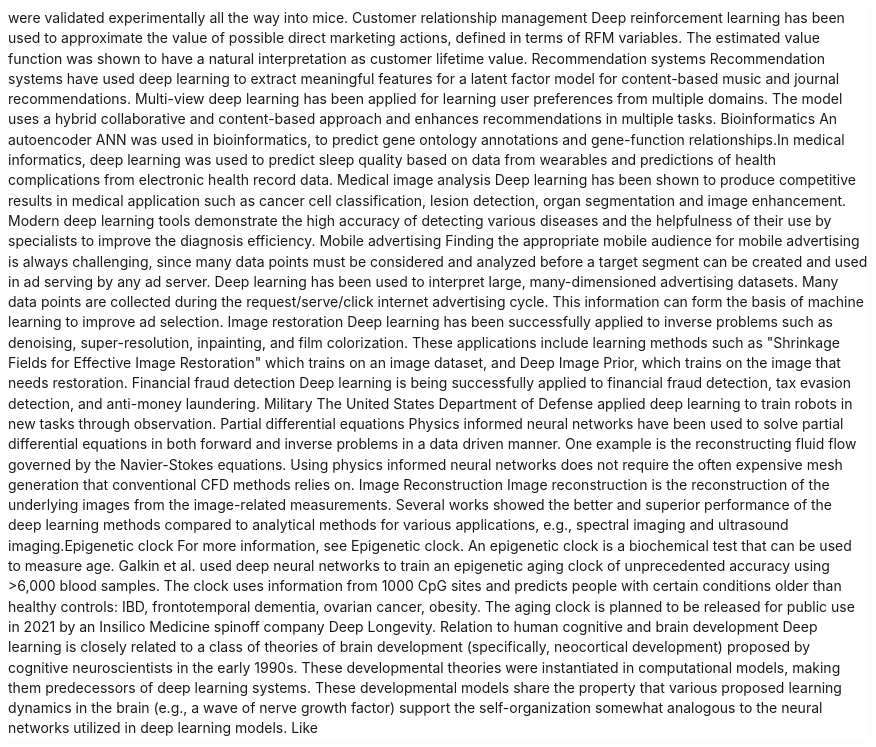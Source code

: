 were validated experimentally all the way into mice. Customer
relationship management Deep reinforcement learning has been used to
approximate the value of possible direct marketing actions, defined in
terms of RFM variables. The estimated value function was shown to have a
natural interpretation as customer lifetime value. Recommendation
systems Recommendation systems have used deep learning to extract
meaningful features for a latent factor model for content-based music
and journal recommendations. Multi-view deep learning has been applied
for learning user preferences from multiple domains. The model uses a
hybrid collaborative and content-based approach and enhances
recommendations in multiple tasks. Bioinformatics An autoencoder ANN was
used in bioinformatics, to predict gene ontology annotations and
gene-function relationships.In medical informatics, deep learning was
used to predict sleep quality based on data from wearables and
predictions of health complications from electronic health record data.
Medical image analysis Deep learning has been shown to produce
competitive results in medical application such as cancer cell
classification, lesion detection, organ segmentation and image
enhancement. Modern deep learning tools demonstrate the high accuracy of
detecting various diseases and the helpfulness of their use by
specialists to improve the diagnosis efficiency. Mobile advertising
Finding the appropriate mobile audience for mobile advertising is always
challenging, since many data points must be considered and analyzed
before a target segment can be created and used in ad serving by any ad
server. Deep learning has been used to interpret large, many-dimensioned
advertising datasets. Many data points are collected during the
request/serve/click internet advertising cycle. This information can
form the basis of machine learning to improve ad selection. Image
restoration Deep learning has been successfully applied to inverse
problems such as denoising, super-resolution, inpainting, and film
colorization. These applications include learning methods such as
\"Shrinkage Fields for Effective Image Restoration\" which trains on an
image dataset, and Deep Image Prior, which trains on the image that
needs restoration. Financial fraud detection Deep learning is being
successfully applied to financial fraud detection, tax evasion
detection, and anti-money laundering. Military The United States
Department of Defense applied deep learning to train robots in new tasks
through observation. Partial differential equations Physics informed
neural networks have been used to solve partial differential equations
in both forward and inverse problems in a data driven manner. One
example is the reconstructing fluid flow governed by the Navier-Stokes
equations. Using physics informed neural networks does not require the
often expensive mesh generation that conventional CFD methods relies on.
Image Reconstruction Image reconstruction is the reconstruction of the
underlying images from the image-related measurements. Several works
showed the better and superior performance of the deep learning methods
compared to analytical methods for various applications, e.g., spectral
imaging and ultrasound imaging.Epigenetic clock For more information,
see Epigenetic clock. An epigenetic clock is a biochemical test that can
be used to measure age. Galkin et al. used deep neural networks to train
an epigenetic aging clock of unprecedented accuracy using \>6,000 blood
samples. The clock uses information from 1000 CpG sites and predicts
people with certain conditions older than healthy controls: IBD,
frontotemporal dementia, ovarian cancer, obesity. The aging clock is
planned to be released for public use in 2021 by an Insilico Medicine
spinoff company Deep Longevity. Relation to human cognitive and brain
development Deep learning is closely related to a class of theories of
brain development (specifically, neocortical development) proposed by
cognitive neuroscientists in the early 1990s. These developmental
theories were instantiated in computational models, making them
predecessors of deep learning systems. These developmental models share
the property that various proposed learning dynamics in the brain (e.g.,
a wave of nerve growth factor) support the self-organization somewhat
analogous to the neural networks utilized in deep learning models. Like